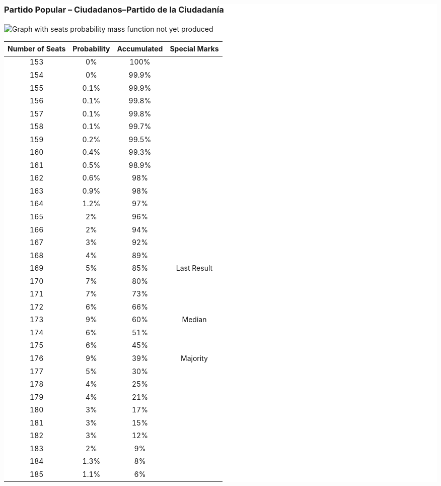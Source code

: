 ### Partido Popular – Ciudadanos–Partido de la Ciudadanía

![Graph with seats probability mass function not yet produced](2018-09-28-Invymark-coalitions-seats-pmf-pp–cs.png "Seats Probability Mass Function")

| Number of Seats | Probability | Accumulated | Special Marks |
|:---------------:|:-----------:|:-----------:|:-------------:|
| 153 | 0% | 100% |  |
| 154 | 0% | 99.9% |  |
| 155 | 0.1% | 99.9% |  |
| 156 | 0.1% | 99.8% |  |
| 157 | 0.1% | 99.8% |  |
| 158 | 0.1% | 99.7% |  |
| 159 | 0.2% | 99.5% |  |
| 160 | 0.4% | 99.3% |  |
| 161 | 0.5% | 98.9% |  |
| 162 | 0.6% | 98% |  |
| 163 | 0.9% | 98% |  |
| 164 | 1.2% | 97% |  |
| 165 | 2% | 96% |  |
| 166 | 2% | 94% |  |
| 167 | 3% | 92% |  |
| 168 | 4% | 89% |  |
| 169 | 5% | 85% | Last Result |
| 170 | 7% | 80% |  |
| 171 | 7% | 73% |  |
| 172 | 6% | 66% |  |
| 173 | 9% | 60% | Median |
| 174 | 6% | 51% |  |
| 175 | 6% | 45% |  |
| 176 | 9% | 39% | Majority |
| 177 | 5% | 30% |  |
| 178 | 4% | 25% |  |
| 179 | 4% | 21% |  |
| 180 | 3% | 17% |  |
| 181 | 3% | 15% |  |
| 182 | 3% | 12% |  |
| 183 | 2% | 9% |  |
| 184 | 1.3% | 8% |  |
| 185 | 1.1% | 6% |  |